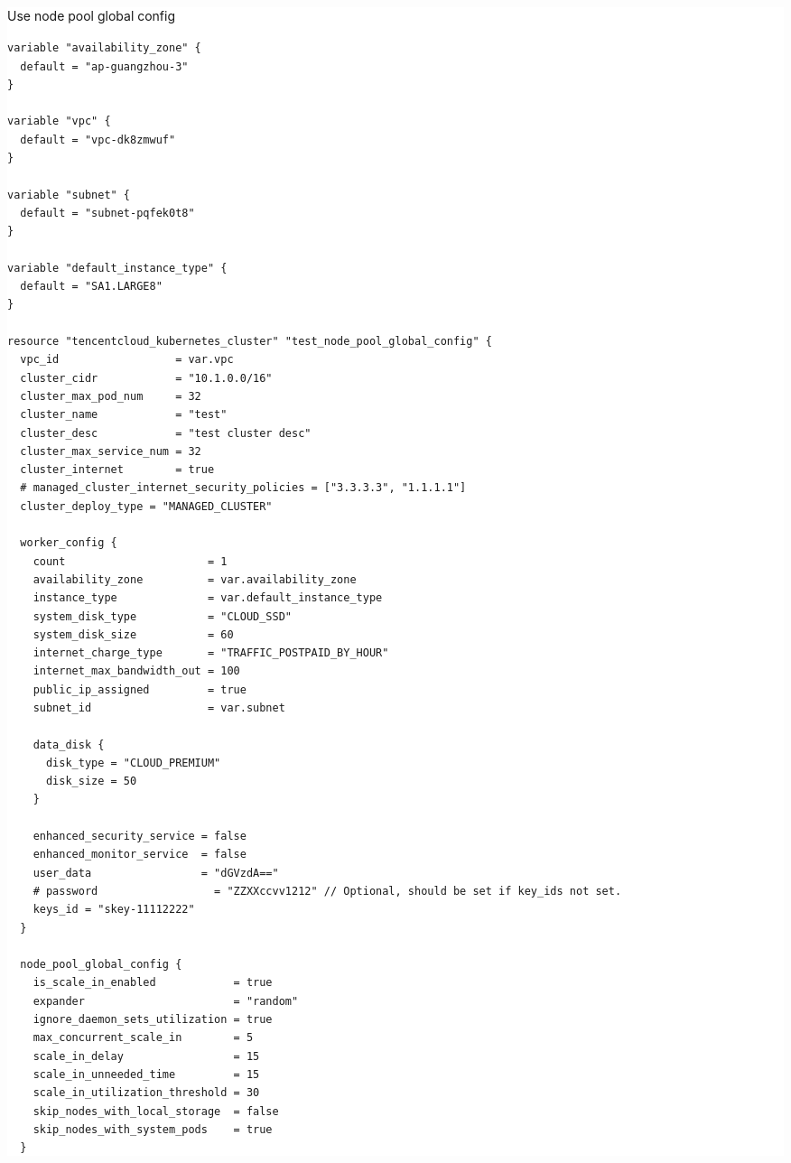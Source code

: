 Use node pool global config

```hcl
variable "availability_zone" {
  default = "ap-guangzhou-3"
}

variable "vpc" {
  default = "vpc-dk8zmwuf"
}

variable "subnet" {
  default = "subnet-pqfek0t8"
}

variable "default_instance_type" {
  default = "SA1.LARGE8"
}

resource "tencentcloud_kubernetes_cluster" "test_node_pool_global_config" {
  vpc_id                  = var.vpc
  cluster_cidr            = "10.1.0.0/16"
  cluster_max_pod_num     = 32
  cluster_name            = "test"
  cluster_desc            = "test cluster desc"
  cluster_max_service_num = 32
  cluster_internet        = true
  # managed_cluster_internet_security_policies = ["3.3.3.3", "1.1.1.1"]
  cluster_deploy_type = "MANAGED_CLUSTER"

  worker_config {
    count                      = 1
    availability_zone          = var.availability_zone
    instance_type              = var.default_instance_type
    system_disk_type           = "CLOUD_SSD"
    system_disk_size           = 60
    internet_charge_type       = "TRAFFIC_POSTPAID_BY_HOUR"
    internet_max_bandwidth_out = 100
    public_ip_assigned         = true
    subnet_id                  = var.subnet

    data_disk {
      disk_type = "CLOUD_PREMIUM"
      disk_size = 50
    }

    enhanced_security_service = false
    enhanced_monitor_service  = false
    user_data                 = "dGVzdA=="
    # password                  = "ZZXXccvv1212" // Optional, should be set if key_ids not set.
    keys_id = "skey-11112222"
  }

  node_pool_global_config {
    is_scale_in_enabled            = true
    expander                       = "random"
    ignore_daemon_sets_utilization = true
    max_concurrent_scale_in        = 5
    scale_in_delay                 = 15
    scale_in_unneeded_time         = 15
    scale_in_utilization_threshold = 30
    skip_nodes_with_local_storage  = false
    skip_nodes_with_system_pods    = true
  }
```